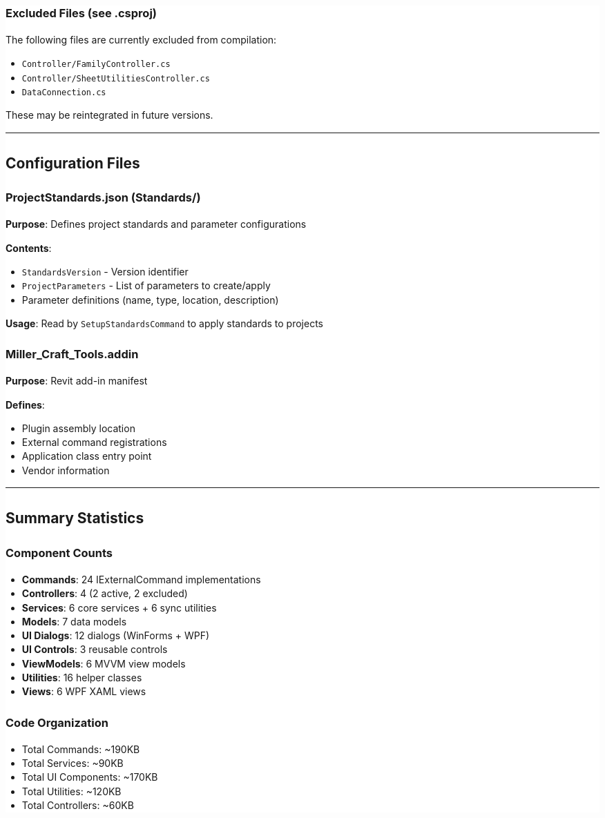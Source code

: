 ### Excluded Files (see .csproj)

The following files are currently excluded from compilation:
- `Controller/FamilyController.cs`
- `Controller/SheetUtilitiesController.cs`
- `DataConnection.cs`

These may be reintegrated in future versions.

---

## Configuration Files

### ProjectStandards.json (Standards/)

**Purpose**: Defines project standards and parameter configurations

**Contents**:
- `StandardsVersion` - Version identifier
- `ProjectParameters` - List of parameters to create/apply
- Parameter definitions (name, type, location, description)

**Usage**: Read by `SetupStandardsCommand` to apply standards to projects

### Miller_Craft_Tools.addin

**Purpose**: Revit add-in manifest

**Defines**:
- Plugin assembly location
- External command registrations
- Application class entry point
- Vendor information

---

## Summary Statistics

### Component Counts
- **Commands**: 24 IExternalCommand implementations
- **Controllers**: 4 (2 active, 2 excluded)
- **Services**: 6 core services + 6 sync utilities
- **Models**: 7 data models
- **UI Dialogs**: 12 dialogs (WinForms + WPF)
- **UI Controls**: 3 reusable controls
- **ViewModels**: 6 MVVM view models
- **Utilities**: 16 helper classes
- **Views**: 6 WPF XAML views

### Code Organization
- Total Commands: ~190KB
- Total Services: ~90KB  
- Total UI Components: ~170KB
- Total Utilities: ~120KB
- Total Controllers: ~60KB
